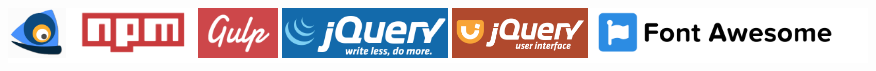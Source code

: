 <img src="docs/visjs.png" height="50"> <img src="docs/npm.png" height="50"> <img src="docs/gulp.png" height="50"> <img src="docs/jquery.png" height="50"> <img src="docs/jqueryui.png" height="50"> <img src="docs/fa.png" height="50">
